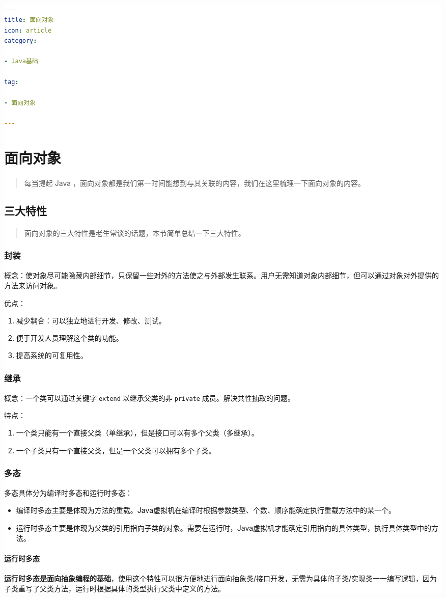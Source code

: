```yaml
---
title: 面向对象
icon: article
category:

- Java基础

tag:

- 面向对象

---
```


# 面向对象

> 每当提起 Java ，面向对象都是我们第一时间能想到与其关联的内容，我们在这里梳理一下面向对象的内容。

## 三大特性

> 面向对象的三大特性是老生常谈的话题，本节简单总结一下三大特性。

### 封装

概念：使对象尽可能隐藏内部细节，只保留一些对外的方法使之与外部发生联系。用户无需知道对象内部细节，但可以通过对象对外提供的方法来访问对象。

优点：

1. 减少耦合：可以独立地进行开发、修改、测试。

2. 便于开发人员理解这个类的功能。
3. 提高系统的可复用性。

### 继承

概念：一个类可以通过关键字 `extend` 以继承父类的非 `private` 成员。解决共性抽取的问题。

特点：

1. 一个类只能有一个直接父类（单继承），但是接口可以有多个父类（多继承）。

2. 一个子类只有一个直接父类，但是一个父类可以拥有多个子类。

### 多态

多态具体分为编译时多态和运行时多态：

- 编译时多态主要是体现为方法的重载。Java虚拟机在编译时根据参数类型、个数、顺序能确定执行重载方法中的某一个。

- 运行时多态主要是体现为父类的引用指向子类的对象。需要在运行时，Java虚拟机才能确定引用指向的具体类型，执行具体类型中的方法。

#### 运行时多态

**运行时多态是面向抽象编程的基础**，使用这个特性可以很方便地进行面向抽象类/接口开发，无需为具体的子类/实现类一一编写逻辑，因为子类重写了父类方法，运行时根据具体的类型执行父类中定义的方法。
